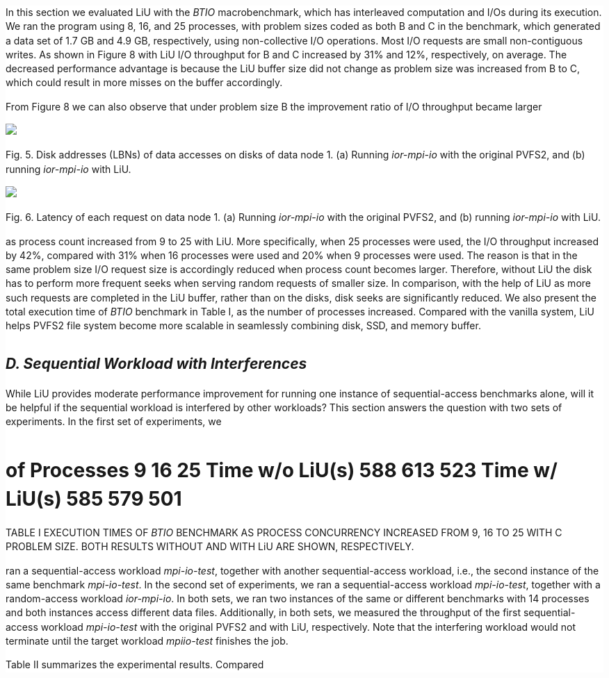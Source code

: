 In this section we evaluated LiU with the *BTIO* macrobenchmark, which has interleaved computation and I/Os during its execution. We ran the program using 8, 16, and 25 processes, with problem sizes coded as both B and C in the benchmark, which generated a data set of 1.7 GB and 4.9 GB, respectively, using non-collective I/O operations. Most I/O requests are small non-contiguous writes. As shown in Figure 8 with LiU I/O throughput for B and C increased by 31% and 12%, respectively, on average. The decreased performance advantage is because the LiU buffer size did not change as problem size was increased from B to C, which could result in more misses on the buffer accordingly.

From Figure 8 we can also observe that under problem size B the improvement ratio of I/O throughput became larger

![](_page_6_Figure_0.png)

Fig. 5. Disk addresses (LBNs) of data accesses on disks of data node 1. (a) Running *ior-mpi-io* with the original PVFS2, and (b) running *ior-mpi-io* with LiU.

![](_page_6_Figure_2.png)

Fig. 6. Latency of each request on data node 1. (a) Running *ior-mpi-io* with the original PVFS2, and (b) running *ior-mpi-io* with LiU.

as process count increased from 9 to 25 with LiU. More specifically, when 25 processes were used, the I/O throughput increased by 42%, compared with 31% when 16 processes were used and 20% when 9 processes were used. The reason is that in the same problem size I/O request size is accordingly reduced when process count becomes larger. Therefore, without LiU the disk has to perform more frequent seeks when serving random requests of smaller size. In comparison, with the help of LiU as more such requests are completed in the LiU buffer, rather than on the disks, disk seeks are significantly reduced. We also present the total execution time of *BTIO* benchmark in Table I, as the number of processes increased. Compared with the vanilla system, LiU helps PVFS2 file system become more scalable in seamlessly combining disk, SSD, and memory buffer.

## *D. Sequential Workload with Interferences*

While LiU provides moderate performance improvement for running one instance of sequential-access benchmarks alone, will it be helpful if the sequential workload is interfered by other workloads? This section answers the question with two sets of experiments. In the first set of experiments, we

# of Processes 9 16 25 Time w/o LiU(s) 588 613 523 Time w/ LiU(s) 585 579 501

TABLE I EXECUTION TIMES OF *BTIO* BENCHMARK AS PROCESS CONCURRENCY INCREASED FROM 9, 16 TO 25 WITH C PROBLEM SIZE. BOTH RESULTS WITHOUT AND WITH LiU ARE SHOWN, RESPECTIVELY.

ran a sequential-access workload *mpi-io-test*, together with another sequential-access workload, i.e., the second instance of the same benchmark *mpi-io-test*. In the second set of experiments, we ran a sequential-access workload *mpi-io-test*, together with a random-access workload *ior-mpi-io*. In both sets, we ran two instances of the same or different benchmarks with 14 processes and both instances access different data files. Additionally, in both sets, we measured the throughput of the first sequential-access workload *mpi-io-test* with the original PVFS2 and with LiU, respectively. Note that the interfering workload would not terminate until the target workload *mpiio-test* finishes the job.

Table II summarizes the experimental results. Compared
